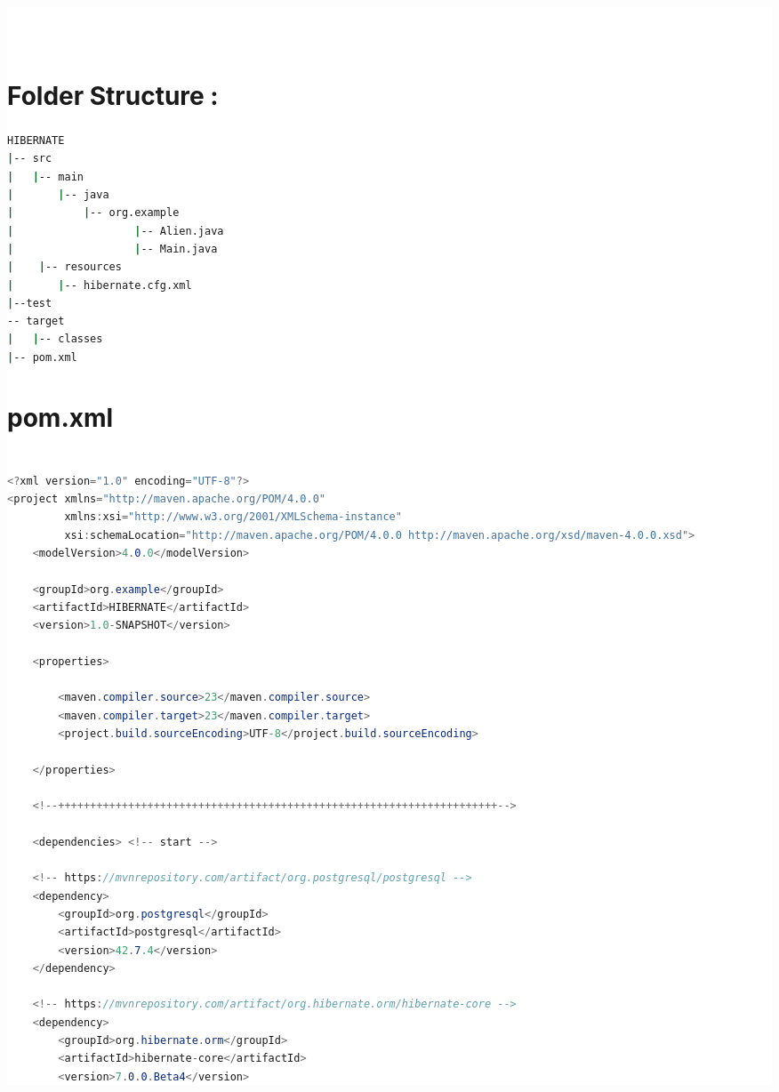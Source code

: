 <br>


<br>

# Folder Structure :


``` bash
HIBERNATE
|-- src
|   |-- main
|       |-- java
|           |-- org.example
|                   |-- Alien.java
|                   |-- Main.java
|    |-- resources
|       |-- hibernate.cfg.xml
|--test
-- target
|   |-- classes
|-- pom.xml


```
# pom.xml

```cs

<?xml version="1.0" encoding="UTF-8"?>
<project xmlns="http://maven.apache.org/POM/4.0.0"
         xmlns:xsi="http://www.w3.org/2001/XMLSchema-instance"
         xsi:schemaLocation="http://maven.apache.org/POM/4.0.0 http://maven.apache.org/xsd/maven-4.0.0.xsd">
    <modelVersion>4.0.0</modelVersion>

    <groupId>org.example</groupId>
    <artifactId>HIBERNATE</artifactId>
    <version>1.0-SNAPSHOT</version>

    <properties>

        <maven.compiler.source>23</maven.compiler.source>
        <maven.compiler.target>23</maven.compiler.target>
        <project.build.sourceEncoding>UTF-8</project.build.sourceEncoding>

    </properties>

    <!--+++++++++++++++++++++++++++++++++++++++++++++++++++++++++++++++++++++-->

    <dependencies> <!-- start -->

    <!-- https://mvnrepository.com/artifact/org.postgresql/postgresql -->
    <dependency>
        <groupId>org.postgresql</groupId>
        <artifactId>postgresql</artifactId>
        <version>42.7.4</version>
    </dependency>

    <!-- https://mvnrepository.com/artifact/org.hibernate.orm/hibernate-core -->
    <dependency>
        <groupId>org.hibernate.orm</groupId>
        <artifactId>hibernate-core</artifactId>
        <version>7.0.0.Beta4</version>
```